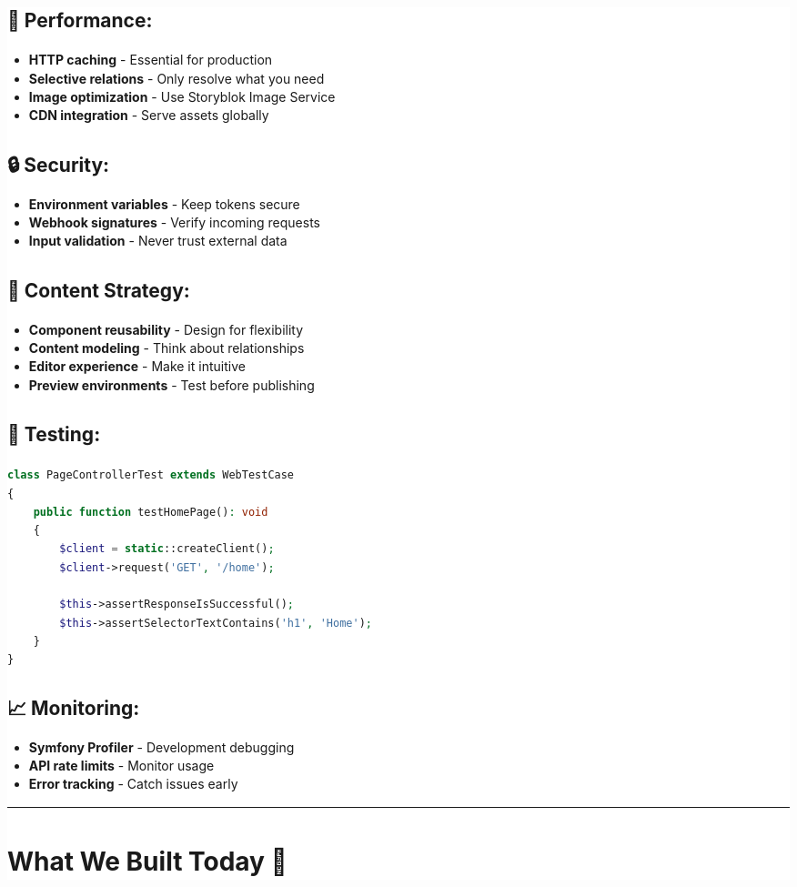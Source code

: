 ## 🚀 Performance:

- **HTTP caching** - Essential for production
- **Selective relations** - Only resolve what you need
- **Image optimization** - Use Storyblok Image Service
- **CDN integration** - Serve assets globally

## 🔒 Security:

- **Environment variables** - Keep tokens secure
- **Webhook signatures** - Verify incoming requests
- **Input validation** - Never trust external data

</div>

<div>

## 🎯 Content Strategy:

- **Component reusability** - Design for flexibility
- **Content modeling** - Think about relationships
- **Editor experience** - Make it intuitive
- **Preview environments** - Test before publishing

## 🧪 Testing:

```php
class PageControllerTest extends WebTestCase
{
    public function testHomePage(): void
    {
        $client = static::createClient();
        $client->request('GET', '/home');

        $this->assertResponseIsSuccessful();
        $this->assertSelectorTextContains('h1', 'Home');
    }
}
```

## 📈 Monitoring:

- **Symfony Profiler** - Development debugging
- **API rate limits** - Monitor usage
- **Error tracking** - Catch issues early

</div>

</div>

---

# What We Built Today 🎉
